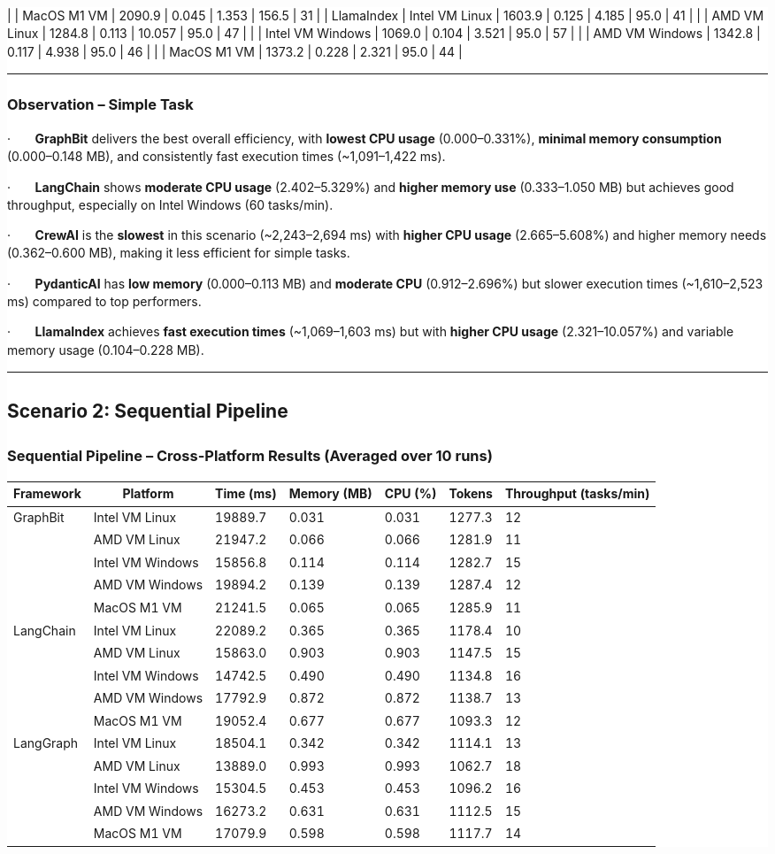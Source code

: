 |  | MacOS M1 VM | 2090.9 | 0.045 | 1.353 | 156.5 | 31 |
| LlamaIndex | Intel VM Linux | 1603.9 | 0.125 | 4.185 | 95.0 | 41 |
|  | AMD VM Linux | 1284.8 | 0.113 | 10.057 | 95.0 | 47 |
|  | Intel VM Windows | 1069.0 | 0.104 | 3.521 | 95.0 | 57 |
|  | AMD VM Windows | 1342.8 | 0.117 | 4.938 | 95.0 | 46 |
|  | MacOS M1 VM | 1373.2 | 0.228 | 2.321 | 95.0 | 44 |

* * *

### Observation – Simple Task

·       **GraphBit** delivers the best overall efficiency, with **lowest CPU usage** (0.000–0.331%), **minimal memory consumption** (0.000–0.148 MB), and consistently fast execution times (~1,091–1,422 ms).

·       **LangChain** shows **moderate CPU usage** (2.402–5.329%) and **higher memory use** (0.333–1.050 MB) but achieves good throughput, especially on Intel Windows (60 tasks/min).

·       **CrewAI** is the **slowest** in this scenario (~2,243–2,694 ms) with **higher CPU usage** (2.665–5.608%) and higher memory needs (0.362–0.600 MB), making it less efficient for simple tasks.

·       **PydanticAI** has **low memory** (0.000–0.113 MB) and **moderate CPU** (0.912–2.696%) but slower execution times (~1,610–2,523 ms) compared to top performers.

·       **LlamaIndex** achieves **fast execution times** (~1,069–1,603 ms) but with **higher CPU usage** (2.321–10.057%) and variable memory usage (0.104–0.228 MB).

* * *

## Scenario 2: Sequential Pipeline

### Sequential Pipeline – Cross-Platform Results (Averaged over 10 runs)

| Framework | Platform | Time (ms) | Memory (MB) | CPU (%) | Tokens | Throughput (tasks/min) |
| --- | --- | --- | --- | --- | --- | --- |
| GraphBit | Intel VM Linux | 19889.7 | 0.031 | 0.031 | 1277.3 | 12 |
|  | AMD VM Linux | 21947.2 | 0.066 | 0.066 | 1281.9 | 11 |
|  | Intel VM Windows | 15856.8 | 0.114 | 0.114 | 1282.7 | 15 |
|  | AMD VM Windows | 19894.2 | 0.139 | 0.139 | 1287.4 | 12 |
|  | MacOS M1 VM | 21241.5 | 0.065 | 0.065 | 1285.9 | 11 |
| LangChain | Intel VM Linux | 22089.2 | 0.365 | 0.365 | 1178.4 | 10 |
|  | AMD VM Linux | 15863.0 | 0.903 | 0.903 | 1147.5 | 15 |
|  | Intel VM Windows | 14742.5 | 0.490 | 0.490 | 1134.8 | 16 |
|  | AMD VM Windows | 17792.9 | 0.872 | 0.872 | 1138.7 | 13 |
|  | MacOS M1 VM | 19052.4 | 0.677 | 0.677 | 1093.3 | 12 |
| LangGraph | Intel VM Linux | 18504.1 | 0.342 | 0.342 | 1114.1 | 13 |
|  | AMD VM Linux | 13889.0 | 0.993 | 0.993 | 1062.7 | 18 |
|  | Intel VM Windows | 15304.5 | 0.453 | 0.453 | 1096.2 | 16 |
|  | AMD VM Windows | 16273.2 | 0.631 | 0.631 | 1112.5 | 15 |
|  | MacOS M1 VM | 17079.9 | 0.598 | 0.598 | 1117.7 | 14 |